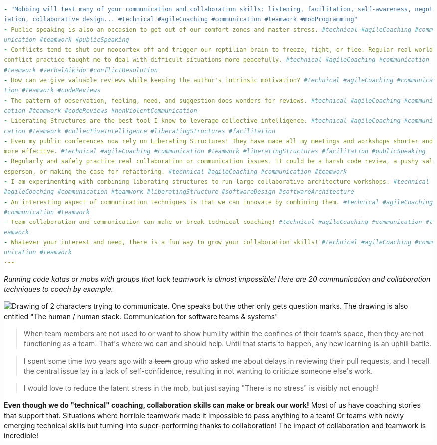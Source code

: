 ```yaml
- "Mobbing will test many of your communication and collaboration skills: listening, facilitation, self-awareness, negotiation, collaborative design... #technical #agileCoaching #communication #teamwork #mobProgramming"
- Public speaking is also an occasion to get out of our comfort zones and master stress. #technical #agileCoaching #communication #teamwork #publicSpeaking
- Conflicts tend to shut our neocortex off and trigger our reptilian brain to freeze, fight, or flee. Regular real-world conflict practice taught me to deal with difficult situations more peacefully. #technical #agileCoaching #communication #teamwork #verbalAikido #conflictResolution
- How can we give valuable reviews while keeping the author's intrinsic motivation? #technical #agileCoaching #communication #teamwork #codeReviews
- The pattern of observation, feeling, need, and suggestion does wonders for reviews. #technical #agileCoaching #communication #teamwork #codeReviews #nonViolentCommunication
- Liberating Structures are the best tool I know to leverage collective intelligence. #technical #agileCoaching #communication #teamwork #collectiveIntelligence #liberatingStructures #facilitation
- Even my public conferences now rely on Liberating Structures! They have made all my meetings and workshops shorter and more effective. #technical #agileCoaching #communication #teamwork #liberatingStructures #facilitation #publicSpeaking
- Regularly and safely practice real collaboration or communication issues. It could be a harsh code review, a pushy salesperson, or making the case for refactoring. #technical #agileCoaching #communication #teamwork
- I am experimenting with combining liberating structures to run large collaborative architecture workshops. #technical #agileCoaching #communication #teamwork #liberatingStructure #softwareDesign #softwareArchitecture
- An interesting aspect of communication techniques is that we can innovate by combining them. #technical #agileCoaching #communication #teamwork
- Team collaboration and communication can make or break technical coaching! #technical #agileCoaching #communication #teamwork
- Whatever your interest and need, there is a fun way to grow your collaboration skills! #technical #agileCoaching #communication #teamwork
---
```

_Running code katas or mobs with groups that lack teamwork is almost impossible! Here are 20 communication and collaboration techniques to coach by example._

![Drawing of 2 characters trying to communicate. One speaks but the other only gets question marks. The drawing is also entitled "The human / human stack. Communication for software teams & systems"]({{site.url}}/imgs/2023-11-07-the-secrets-of-tech-coaching-better-communication-skill/human-human-stack.jpg)

> When team members are not used to or want to show humility within the confines of their team’s space, then they are not functioning as a team. That's where we can and should help. Until that starts to happen, any new learning is an uphill battle.

> I spent some time two years ago with a ~~team~~ group who asked me about delays in reviewing their pull requests, and I recall the central issue lay in a lack of self-confidence, resulting in not wanting to criticize someone else's work.

> I would love to reduce the latent stress in the mob, but just saying "There is no stress" is visibly not enough!

**Even though we do "technical" coaching, collaboration skills can make or break our work!** Most of us have coaching stories that support that. Situations where horrible teamwork made it impossible to pass anything to a team! Or teams with newly emerging technical skills but turning into super-performing thanks to collaboration! The impact of collaboration and teamwork is incredible!
